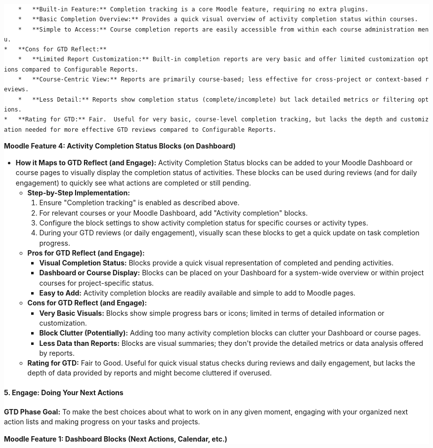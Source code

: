         *   **Built-in Feature:** Completion tracking is a core Moodle feature, requiring no extra plugins.
        *   **Basic Completion Overview:** Provides a quick visual overview of activity completion status within courses.
        *   **Simple to Access:** Course completion reports are easily accessible from within each course administration menu.
    *   **Cons for GTD Reflect:**
        *   **Limited Report Customization:** Built-in completion reports are very basic and offer limited customization options compared to Configurable Reports.
        *   **Course-Centric View:** Reports are primarily course-based; less effective for cross-project or context-based reviews.
        *   **Less Detail:** Reports show completion status (complete/incomplete) but lack detailed metrics or filtering options.
    *   **Rating for GTD:** Fair.  Useful for very basic, course-level completion tracking, but lacks the depth and customization needed for more effective GTD reviews compared to Configurable Reports.

**Moodle Feature 4: Activity Completion Status Blocks (on Dashboard)**

*   **How it Maps to GTD Reflect (and Engage):** Activity Completion Status blocks can be added to your Moodle Dashboard or course pages to visually display the completion status of activities. These blocks can be used during reviews (and for daily engagement) to quickly see what actions are completed or still pending.
    *   **Step-by-Step Implementation:**
        1.  Ensure "Completion tracking" is enabled as described above.
        2.  For relevant courses or your Moodle Dashboard, add "Activity completion" blocks.
        3.  Configure the block settings to show activity completion status for specific courses or activity types.
        4.  During your GTD reviews (or daily engagement), visually scan these blocks to get a quick update on task completion progress.
    *   **Pros for GTD Reflect (and Engage):**
        *   **Visual Completion Status:** Blocks provide a quick visual representation of completed and pending activities.
        *   **Dashboard or Course Display:** Blocks can be placed on your Dashboard for a system-wide overview or within project courses for project-specific status.
        *   **Easy to Add:** Activity completion blocks are readily available and simple to add to Moodle pages.
    *   **Cons for GTD Reflect (and Engage):**
        *   **Very Basic Visuals:** Blocks show simple progress bars or icons; limited in terms of detailed information or customization.
        *   **Block Clutter (Potentially):** Adding too many activity completion blocks can clutter your Dashboard or course pages.
        *   **Less Data than Reports:** Blocks are visual summaries; they don't provide the detailed metrics or data analysis offered by reports.
    *   **Rating for GTD:** Fair to Good. Useful for quick visual status checks during reviews and daily engagement, but lacks the depth of data provided by reports and might become cluttered if overused.

#### 5. Engage: Doing Your Next Actions

**GTD Phase Goal:** To make the best choices about what to work on in any given moment, engaging with your organized next action lists and making progress on your tasks and projects.

**Moodle Feature 1: Dashboard Blocks (Next Actions, Calendar, etc.)**
